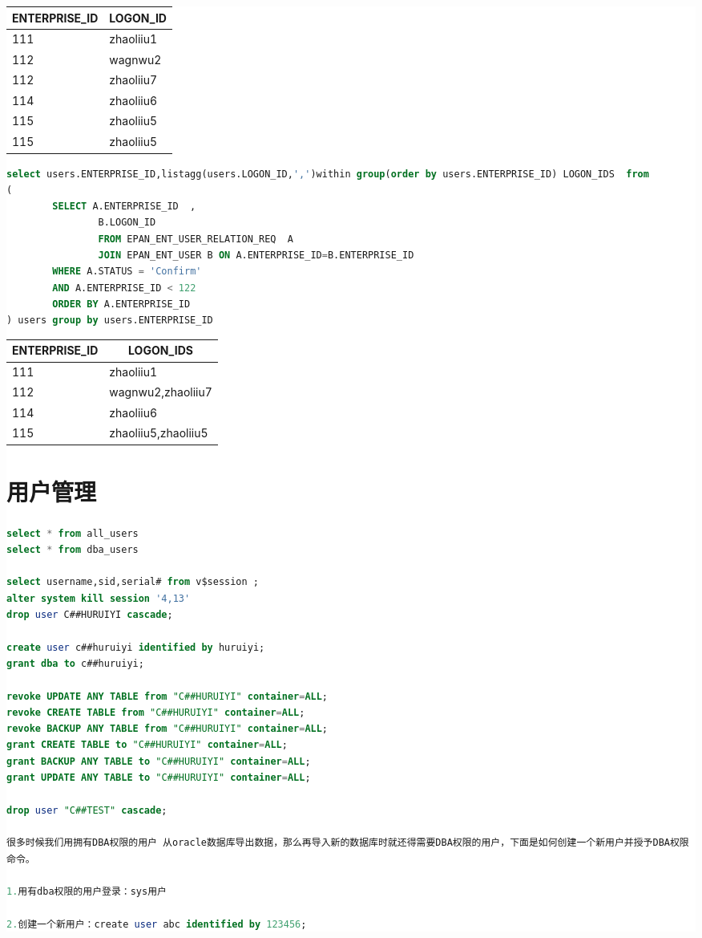 |ENTERPRISE_ID	|LOGON_ID|
| -------| -------|
|111|	zhaoliiu1|
|112|	wagnwu2|
|112|	zhaoliiu7|
|114|	zhaoliiu6|
|115|	zhaoliiu5|
|115|	zhaoliiu5|

```sql
select users.ENTERPRISE_ID,listagg(users.LOGON_ID,',')within group(order by users.ENTERPRISE_ID) LOGON_IDS  from   
( 
        SELECT A.ENTERPRISE_ID  ,
                B.LOGON_ID  
                FROM EPAN_ENT_USER_RELATION_REQ  A
                JOIN EPAN_ENT_USER B ON A.ENTERPRISE_ID=B.ENTERPRISE_ID
        WHERE A.STATUS = 'Confirm' 
        AND A.ENTERPRISE_ID < 122
        ORDER BY A.ENTERPRISE_ID
) users group by users.ENTERPRISE_ID
```

|ENTERPRISE_ID |LOGON_IDS|
| -------| -------|
|111 |zhaoliiu1|
|112 |wagnwu2,zhaoliiu7|
|114 |zhaoliiu6|
|115 |zhaoliiu5,zhaoliiu5|

# 用户管理

```sql
select * from all_users
select * from dba_users

select username,sid,serial# from v$session ;
alter system kill session '4,13' 
drop user C##HURUIYI cascade;

create user c##huruiyi identified by huruiyi;
grant dba to c##huruiyi;

revoke UPDATE ANY TABLE from "C##HURUIYI" container=ALL;
revoke CREATE TABLE from "C##HURUIYI" container=ALL;
revoke BACKUP ANY TABLE from "C##HURUIYI" container=ALL;
grant CREATE TABLE to "C##HURUIYI" container=ALL;
grant BACKUP ANY TABLE to "C##HURUIYI" container=ALL;
grant UPDATE ANY TABLE to "C##HURUIYI" container=ALL;

drop user "C##TEST" cascade;

很多时候我们用拥有DBA权限的用户 从oracle数据库导出数据，那么再导入新的数据库时就还得需要DBA权限的用户，下面是如何创建一个新用户并授予DBA权限命令。

1.用有dba权限的用户登录：sys用户

2.创建一个新用户：create user abc identified by 123456;

```